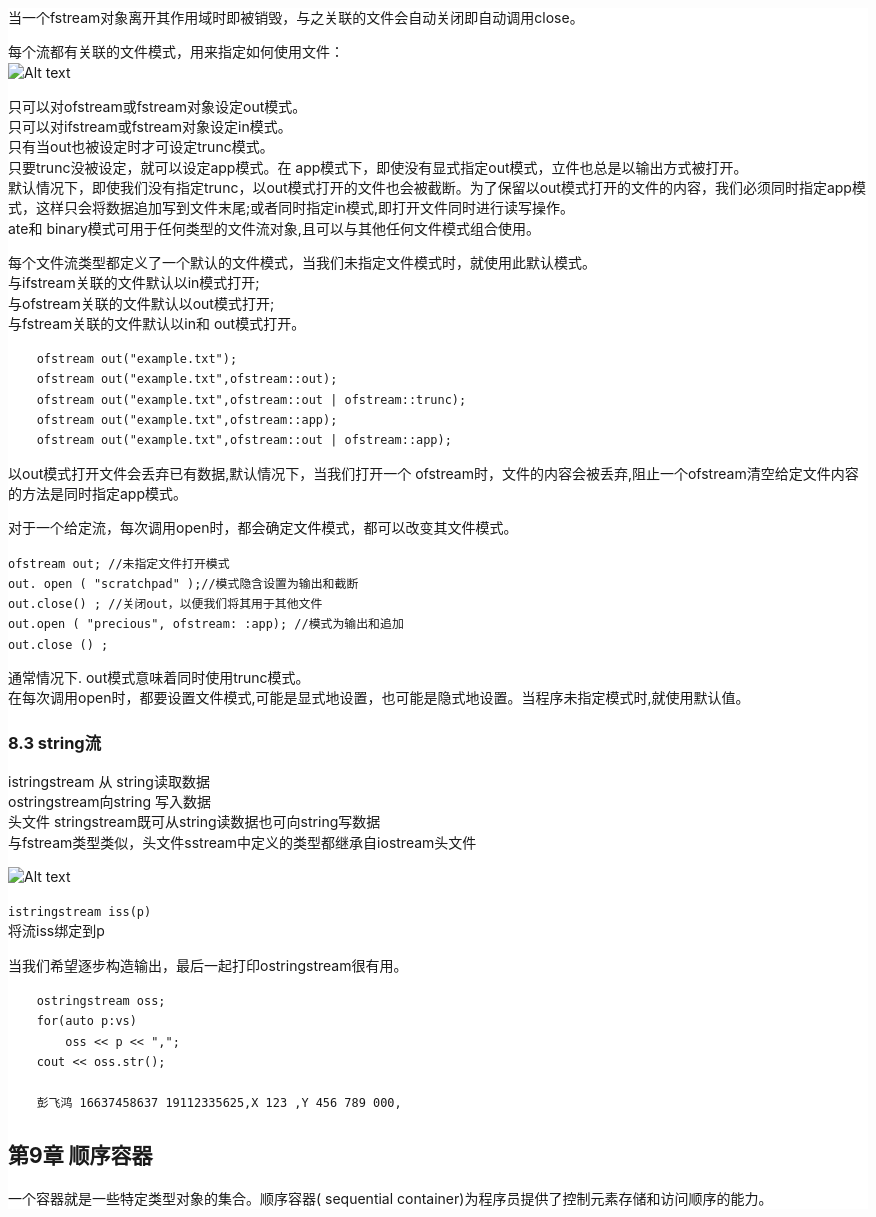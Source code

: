 当一个fstream对象离开其作用域时即被销毁，与之关联的文件会自动关闭即自动调用close。

每个流都有关联的文件模式，用来指定如何使用文件：  
![Alt text](image-21.png)

只可以对ofstream或fstream对象设定out模式。  
只可以对ifstream或fstream对象设定in模式。  
只有当out也被设定时才可设定trunc模式。  
只要trunc没被设定，就可以设定app模式。在 app模式下，即使没有显式指定out模式，立件也总是以输出方式被打开。    
默认情况下，即使我们没有指定trunc，以out模式打开的文件也会被截断。为了保留以out模式打开的文件的内容，我们必须同时指定app模式，这样只会将数据追加写到文件末尾;或者同时指定in模式,即打开文件同时进行读写操作。  
ate和 binary模式可用于任何类型的文件流对象,且可以与其他任何文件模式组合使用。

每个文件流类型都定义了一个默认的文件模式，当我们未指定文件模式时，就使用此默认模式。  
与ifstream关联的文件默认以in模式打开;  
与ofstream关联的文件默认以out模式打开;  
与fstream关联的文件默认以in和 out模式打开。

```
    ofstream out("example.txt");
    ofstream out("example.txt",ofstream::out);
    ofstream out("example.txt",ofstream::out | ofstream::trunc);
    ofstream out("example.txt",ofstream::app);
    ofstream out("example.txt",ofstream::out | ofstream::app);
```

以out模式打开文件会丢弃已有数据,默认情况下，当我们打开一个 ofstream时，文件的内容会被丢弃,阻止一个ofstream清空给定文件内容的方法是同时指定app模式。  


对于一个给定流，每次调用open时，都会确定文件模式，都可以改变其文件模式。
```
ofstream out; //未指定文件打开模式
out. open ( "scratchpad" );//模式隐含设置为输出和截断   
out.close() ; //关闭out，以便我们将其用于其他文件
out.open ( "precious", ofstream: :app); //模式为输出和追加  
out.close () ;
```
通常情况下. out模式意味着同时使用trunc模式。  
在每次调用open时，都要设置文件模式,可能是显式地设置，也可能是隐式地设置。当程序未指定模式时,就使用默认值。  

### 8.3 string流  
istringstream 从 string读取数据  
ostringstream向string 写入数据  
头文件 stringstream既可从string读数据也可向string写数据  
与fstream类型类似，头文件sstream中定义的类型都继承自iostream头文件

![Alt text](image-22.png)

`istringstream iss(p)`  
将流iss绑定到p

当我们希望逐步构造输出，最后一起打印ostringstream很有用。
```
    ostringstream oss;
    for(auto p:vs)
        oss << p << ",";    
    cout << oss.str();

    彭飞鸿 16637458637 19112335625,X 123 ,Y 456 789 000,
```
## 第9章 顺序容器
一个容器就是一些特定类型对象的集合。顺序容器( sequential container)为程序员提供了控制元素存储和访问顺序的能力。
